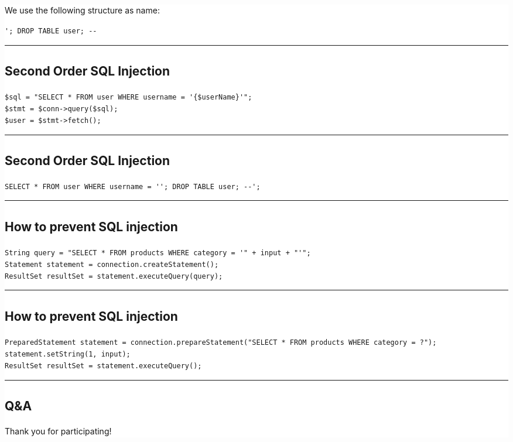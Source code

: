 We use the following structure as name:

```
'; DROP TABLE user; --
```

----

## Second Order SQL Injection

```
$sql = "SELECT * FROM user WHERE username = '{$userName}'";
$stmt = $conn->query($sql);
$user = $stmt->fetch();
```

----

## Second Order SQL Injection

```
SELECT * FROM user WHERE username = ''; DROP TABLE user; --';
```

---

## How to prevent SQL injection

```
String query = "SELECT * FROM products WHERE category = '" + input + "'";
Statement statement = connection.createStatement();
ResultSet resultSet = statement.executeQuery(query);
```

----

## How to prevent SQL injection

```
PreparedStatement statement = connection.prepareStatement("SELECT * FROM products WHERE category = ?");
statement.setString(1, input);
ResultSet resultSet = statement.executeQuery();
```

---

## Q&A

Thank you for participating!
